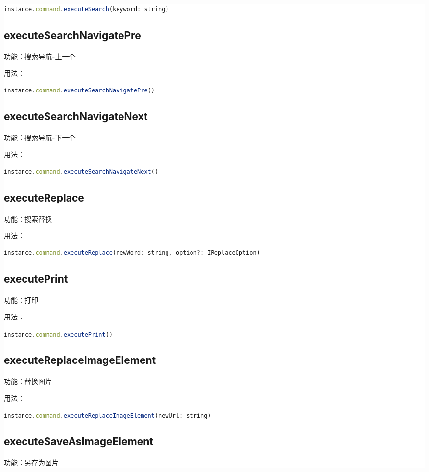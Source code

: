 ```javascript
instance.command.executeSearch(keyword: string)
```

## executeSearchNavigatePre

功能：搜索导航-上一个

用法：

```javascript
instance.command.executeSearchNavigatePre()
```

## executeSearchNavigateNext

功能：搜索导航-下一个

用法：

```javascript
instance.command.executeSearchNavigateNext()
```

## executeReplace

功能：搜索替换

用法：

```javascript
instance.command.executeReplace(newWord: string, option?: IReplaceOption)
```

## executePrint

功能：打印

用法：

```javascript
instance.command.executePrint()
```

## executeReplaceImageElement

功能：替换图片

用法：

```javascript
instance.command.executeReplaceImageElement(newUrl: string)
```

## executeSaveAsImageElement

功能：另存为图片

